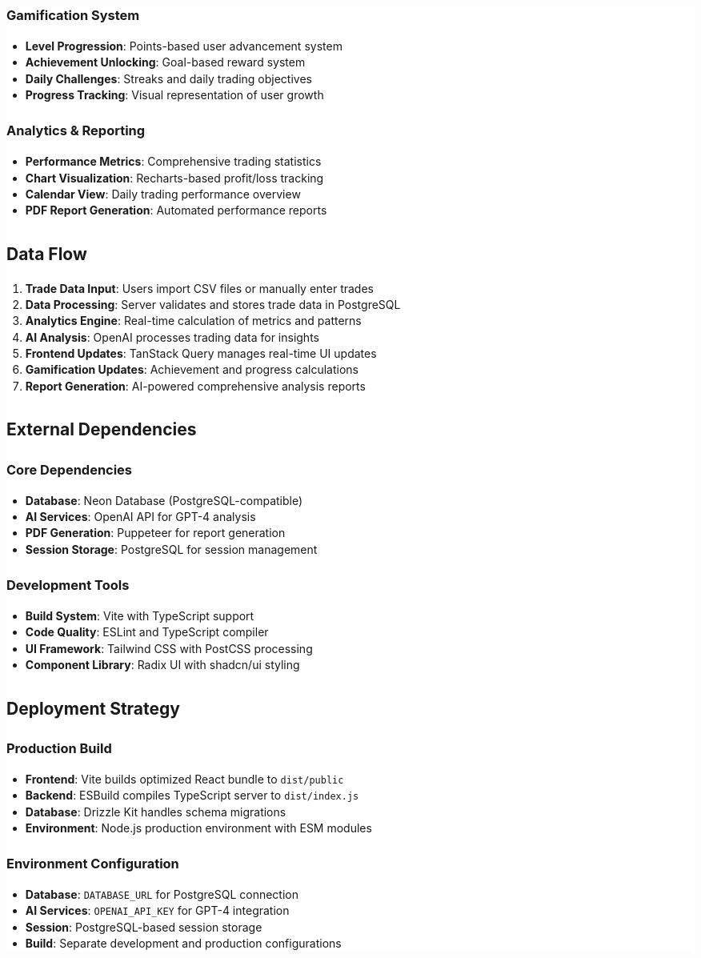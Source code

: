 ### Gamification System
- **Level Progression**: Points-based user advancement system
- **Achievement Unlocking**: Goal-based reward system
- **Daily Challenges**: Streaks and daily trading objectives
- **Progress Tracking**: Visual representation of user growth

### Analytics & Reporting
- **Performance Metrics**: Comprehensive trading statistics
- **Chart Visualization**: Recharts-based profit/loss tracking
- **Calendar View**: Daily trading performance overview
- **PDF Report Generation**: Automated performance reports

## Data Flow

1. **Trade Data Input**: Users import CSV files or manually enter trades
2. **Data Processing**: Server validates and stores trade data in PostgreSQL
3. **Analytics Engine**: Real-time calculation of metrics and patterns
4. **AI Analysis**: OpenAI processes trading data for insights
5. **Frontend Updates**: TanStack Query manages real-time UI updates
6. **Gamification Updates**: Achievement and progress calculations
7. **Report Generation**: AI-powered comprehensive analysis reports

## External Dependencies

### Core Dependencies
- **Database**: Neon Database (PostgreSQL-compatible)
- **AI Services**: OpenAI API for GPT-4 analysis
- **PDF Generation**: Puppeteer for report generation
- **Session Storage**: PostgreSQL for session management

### Development Tools
- **Build System**: Vite with TypeScript support
- **Code Quality**: ESLint and TypeScript compiler
- **UI Framework**: Tailwind CSS with PostCSS processing
- **Component Library**: Radix UI with shadcn/ui styling

## Deployment Strategy

### Production Build
- **Frontend**: Vite builds optimized React bundle to `dist/public`
- **Backend**: ESBuild compiles TypeScript server to `dist/index.js`
- **Database**: Drizzle Kit handles schema migrations
- **Environment**: Node.js production environment with ESM modules

### Environment Configuration
- **Database**: `DATABASE_URL` for PostgreSQL connection
- **AI Services**: `OPENAI_API_KEY` for GPT-4 integration
- **Session**: PostgreSQL-based session storage
- **Build**: Separate development and production configurations
